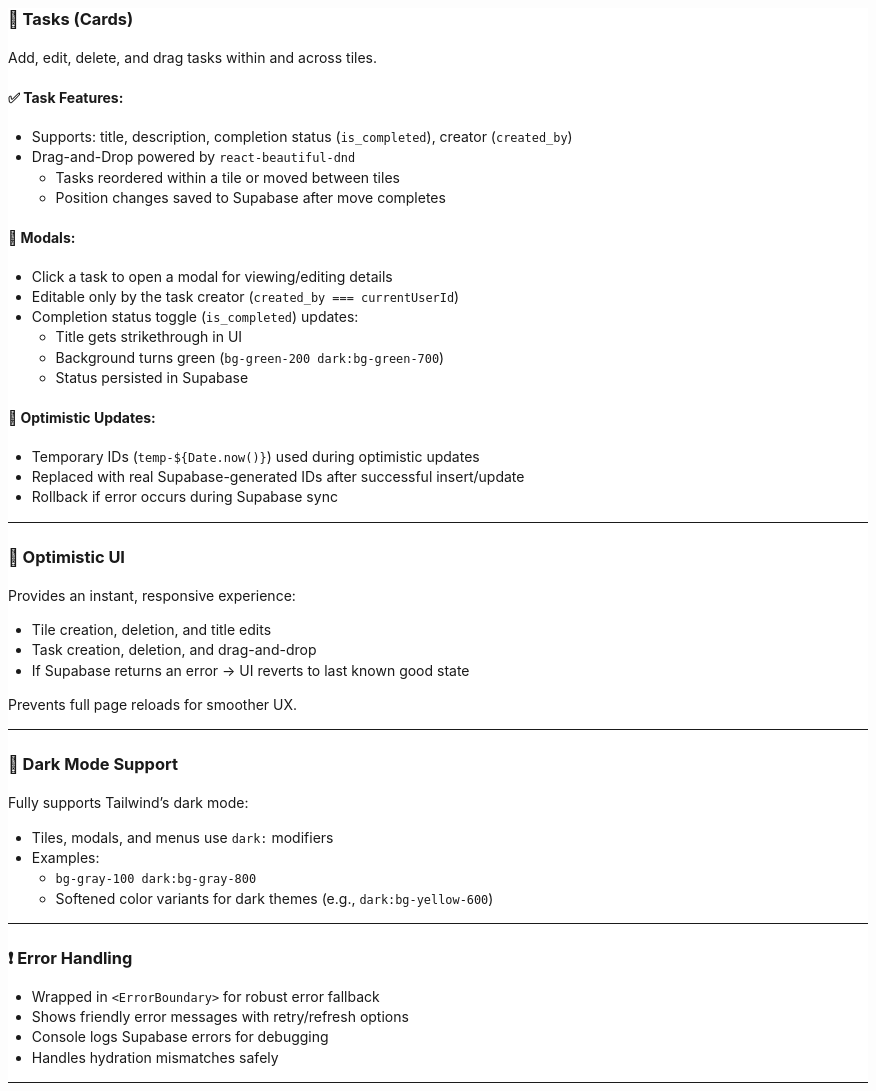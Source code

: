 ### 📝 Tasks (Cards)

Add, edit, delete, and drag tasks within and across tiles.

#### ✅ Task Features:
- Supports: title, description, completion status (`is_completed`), creator (`created_by`)
- Drag-and-Drop powered by `react-beautiful-dnd`
  - Tasks reordered within a tile or moved between tiles
  - Position changes saved to Supabase after move completes

#### 📲 Modals:
- Click a task to open a modal for viewing/editing details
- Editable only by the task creator (`created_by === currentUserId`)
- Completion status toggle (`is_completed`) updates:
  - Title gets strikethrough in UI
  - Background turns green (`bg-green-200 dark:bg-green-700`)
  - Status persisted in Supabase

#### 🧠 Optimistic Updates:
- Temporary IDs (`temp-${Date.now()}`) used during optimistic updates
- Replaced with real Supabase-generated IDs after successful insert/update
- Rollback if error occurs during Supabase sync

---

### 🎯 Optimistic UI

Provides an instant, responsive experience:
- Tile creation, deletion, and title edits
- Task creation, deletion, and drag-and-drop
- If Supabase returns an error → UI reverts to last known good state

Prevents full page reloads for smoother UX.

---

### 🌙 Dark Mode Support

Fully supports Tailwind’s dark mode:
- Tiles, modals, and menus use `dark:` modifiers
- Examples:  
  - `bg-gray-100 dark:bg-gray-800`
  - Softened color variants for dark themes (e.g., `dark:bg-yellow-600`)

---

### ❗ Error Handling

- Wrapped in `<ErrorBoundary>` for robust error fallback
- Shows friendly error messages with retry/refresh options
- Console logs Supabase errors for debugging
- Handles hydration mismatches safely

---